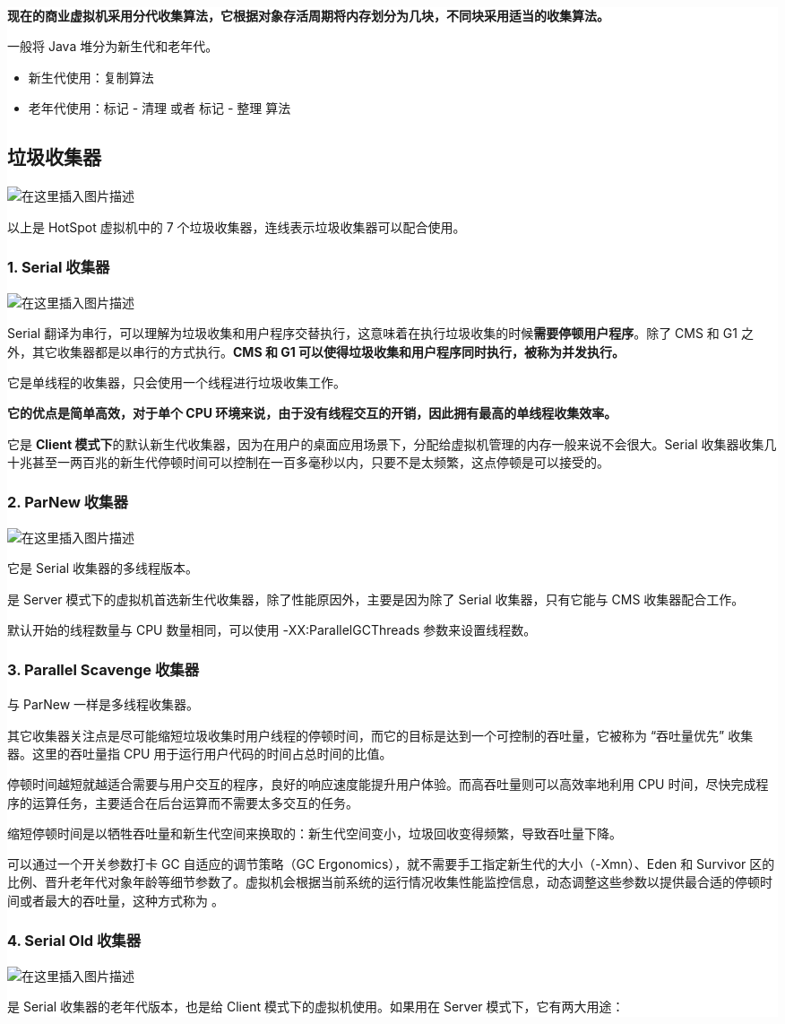 **现在的商业虚拟机采用分代收集算法，它根据对象存活周期将内存划分为几块，不同块采用适当的收集算法。**

一般将 Java 堆分为新生代和老年代。

*   新生代使用：复制算法
    
*   老年代使用：标记 - 清理 或者 标记 - 整理 算法
    

垃圾收集器
-----

![](https://mmbiz.qpic.cn/mmbiz_png/qm3R3LeH8rYylqXTG2tbHGVf4L113tZdNvPicu9IbrsXrBX3AetmcJdnQic4UM8tQ0EftRgS3P3HvxYPks8CtgXQ/640?wx_fmt=png)在这里插入图片描述

以上是 HotSpot 虚拟机中的 7 个垃圾收集器，连线表示垃圾收集器可以配合使用。

### 1. Serial 收集器

![](https://mmbiz.qpic.cn/mmbiz_png/qm3R3LeH8rYylqXTG2tbHGVf4L113tZdxFQZwLcg6TBq2ovHibwXuT88yaFnT3OCnLc8NJRvq94jibeLkIJFrgsw/640?wx_fmt=png)在这里插入图片描述

Serial 翻译为串行，可以理解为垃圾收集和用户程序交替执行，这意味着在执行垃圾收集的时候**需要停顿用户程序**。除了 CMS 和 G1 之外，其它收集器都是以串行的方式执行。**CMS 和 G1 可以使得垃圾收集和用户程序同时执行，被称为并发执行。**

它是单线程的收集器，只会使用一个线程进行垃圾收集工作。

**它的优点是简单高效，对于单个 CPU 环境来说，由于没有线程交互的开销，因此拥有最高的单线程收集效率。**

它是 **Client 模式下**的默认新生代收集器，因为在用户的桌面应用场景下，分配给虚拟机管理的内存一般来说不会很大。Serial 收集器收集几十兆甚至一两百兆的新生代停顿时间可以控制在一百多毫秒以内，只要不是太频繁，这点停顿是可以接受的。

### 2. ParNew 收集器

![](https://mmbiz.qpic.cn/mmbiz_png/qm3R3LeH8rYylqXTG2tbHGVf4L113tZdmQ62smBdLoztYna0jTctdCkyUHEOTdVq2JARMVyCVLkZ1yrSDC8kVA/640?wx_fmt=png)在这里插入图片描述

它是 Serial 收集器的多线程版本。

是 Server 模式下的虚拟机首选新生代收集器，除了性能原因外，主要是因为除了 Serial 收集器，只有它能与 CMS 收集器配合工作。

默认开始的线程数量与 CPU 数量相同，可以使用 -XX:ParallelGCThreads 参数来设置线程数。

### 3. Parallel Scavenge 收集器

与 ParNew 一样是多线程收集器。

其它收集器关注点是尽可能缩短垃圾收集时用户线程的停顿时间，而它的目标是达到一个可控制的吞吐量，它被称为 “吞吐量优先” 收集器。这里的吞吐量指 CPU 用于运行用户代码的时间占总时间的比值。

停顿时间越短就越适合需要与用户交互的程序，良好的响应速度能提升用户体验。而高吞吐量则可以高效率地利用 CPU 时间，尽快完成程序的运算任务，主要适合在后台运算而不需要太多交互的任务。

缩短停顿时间是以牺牲吞吐量和新生代空间来换取的：新生代空间变小，垃圾回收变得频繁，导致吞吐量下降。

可以通过一个开关参数打卡 GC 自适应的调节策略（GC Ergonomics），就不需要手工指定新生代的大小（-Xmn）、Eden 和 Survivor 区的比例、晋升老年代对象年龄等细节参数了。虚拟机会根据当前系统的运行情况收集性能监控信息，动态调整这些参数以提供最合适的停顿时间或者最大的吞吐量，这种方式称为 。

### 4. Serial Old 收集器

![](https://mmbiz.qpic.cn/mmbiz_png/qm3R3LeH8rYylqXTG2tbHGVf4L113tZdSlgiaxwaSibsUtNhFFtB5CvEAdibJ84XXEURmrPjBaf9b0D9CiapGkOOiaw/640?wx_fmt=png)在这里插入图片描述

是 Serial 收集器的老年代版本，也是给 Client 模式下的虚拟机使用。如果用在 Server 模式下，它有两大用途：
